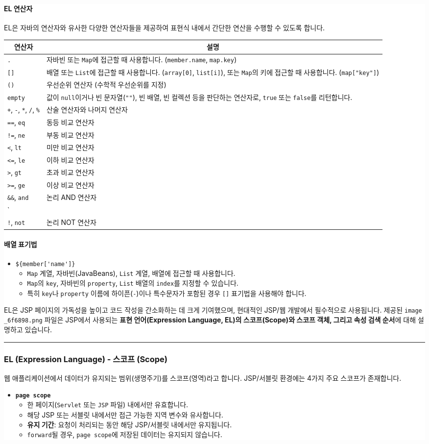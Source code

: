 
#### **EL 연산자**

EL은 자바의 연산자와 유사한 다양한 연산자들을 제공하여 표현식 내에서 간단한 연산을 수행할 수 있도록 합니다.

| 연산자 | 설명 |
|---|---|
| `.` | 자바빈 또는 `Map`에 접근할 때 사용합니다. (`member.name`, `map.key`) |
| `[]` | 배열 또는 `List`에 접근할 때 사용합니다. (`array[0]`, `list[i]`), 또는 `Map`의 키에 접근할 때 사용합니다. (`map["key"]`) |
| `()` | 우선순위 연산자 (수학적 우선순위를 지정) |
| `empty` | 값이 `null`이거나 빈 문자열(`""`), 빈 배열, 빈 컬렉션 등을 판단하는 연산자로, `true` 또는 `false`를 리턴합니다. |
| `+`, `-`, `*`, `/`, `%` | 산술 연산자와 나머지 연산자 |
| `==`, `eq` | 동등 비교 연산자 |
| `!=`, `ne` | 부동 비교 연산자 |
| `<`, `lt` | 미만 비교 연산자 |
| `<=`, `le` | 이하 비교 연산자 |
| `>`, `gt` | 초과 비교 연산자 |
| `>=`, `ge` | 이상 비교 연산자 |
| `&&`, `and` | 논리 AND 연산자 |
| `||`, `or` | 논리 OR 연산자 |
| `!`, `not` | 논리 NOT 연산자 |

#### **배열 표기법**

* `${member['name']}`
    * `Map` 계열, 자바빈(JavaBeans), `List` 계열, 배열에 접근할 때 사용합니다.
    * `Map`의 `key`, 자바빈의 `property`, `List` 배열의 `index`를 지정할 수 있습니다.
    * 특히 `key`나 `property` 이름에 하이픈(`-`)이나 특수문자가 포함된 경우 `[]` 표기법을 사용해야 합니다.

EL은 JSP 페이지의 가독성을 높이고 코드 작성을 간소화하는 데 크게 기여했으며, 현대적인 JSP/웹 개발에서 필수적으로 사용됩니다.
제공된 `image_6f6898.png` 파일은 JSP에서 사용되는 **표현 언어(Expression Language, EL)의 스코프(Scope)와 스코프 객체, 그리고 속성 검색 순서**에 대해 설명하고 있습니다.

---

### **EL (Expression Language) - 스코프 (Scope)**

웹 애플리케이션에서 데이터가 유지되는 범위(생명주기)를 스코프(영역)라고 합니다. JSP/서블릿 환경에는 4가지 주요 스코프가 존재합니다.

* **`page scope`**
    * 한 페이지(`Servlet` 또는 `JSP` 파일) 내에서만 유효합니다.
    * 해당 JSP 또는 서블릿 내에서만 접근 가능한 지역 변수와 유사합니다.
    * **유지 기간**: 요청이 처리되는 동안 해당 JSP/서블릿 내에서만 유지됩니다.
    * `forward`될 경우, `page scope`에 저장된 데이터는 유지되지 않습니다.
